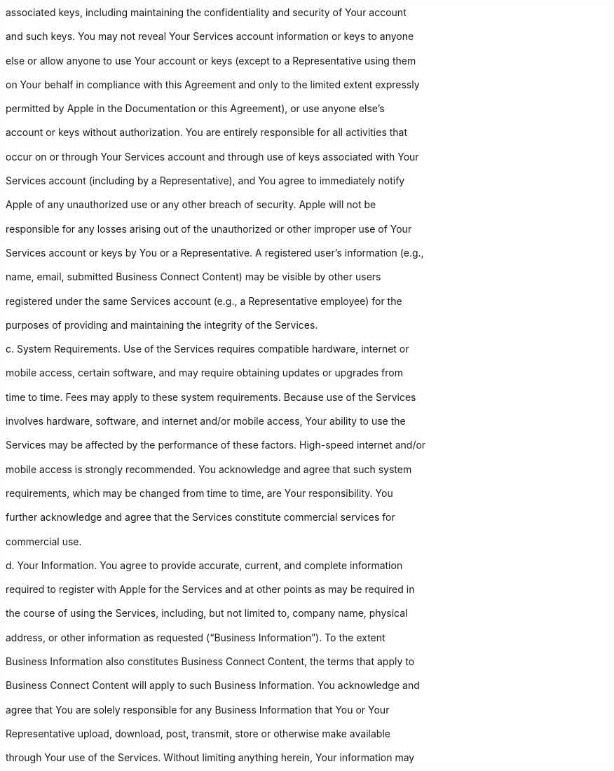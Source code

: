 associated keys, including maintaining the confidentiality and security of Your account

and such keys. You may not reveal Your Services account information or keys to anyone

else or allow anyone to use Your account or keys (except to a Representative using them

on Your behalf in compliance with this Agreement and only to the limited extent expressly

permitted by Apple in the Documentation or this Agreement), or use anyone else’s

account or keys without authorization. You are entirely responsible for all activities that

occur on or through Your Services account and through use of keys associated with Your

Services account (including by a Representative), and You agree to immediately notify

Apple of any unauthorized use or any other breach of security. Apple will not be

responsible for any losses arising out of the unauthorized or other improper use of Your

Services account or keys by You or a Representative. A registered user’s information (e.g.,

name, email, submitted Business Connect Content) may be visible by other users

registered under the same Services account (e.g., a Representative employee) for the

purposes of providing and maintaining the integrity of the Services.



c. System Requirements. Use of the Services requires compatible hardware, internet or

mobile access, certain software, and may require obtaining updates or upgrades from

time to time. Fees may apply to these system requirements. Because use of the Services

involves hardware, software, and internet and/or mobile access, Your ability to use the

Services may be affected by the performance of these factors. High-speed internet and/or

mobile access is strongly recommended. You acknowledge and agree that such system

requirements, which may be changed from time to time, are Your responsibility. You

further acknowledge and agree that the Services constitute commercial services for

commercial use.



d. Your Information. You agree to provide accurate, current, and complete information

required to register with Apple for the Services and at other points as may be required in

the course of using the Services, including, but not limited to, company name, physical

address, or other information as requested (“Business Information”). To the extent

Business Information also constitutes Business Connect Content, the terms that apply to

Business Connect Content will apply to such Business Information. You acknowledge and

agree that You are solely responsible for any Business Information that You or Your

Representative upload, download, post, transmit, store or otherwise make available

through Your use of the Services. Without limiting anything herein, Your information may
